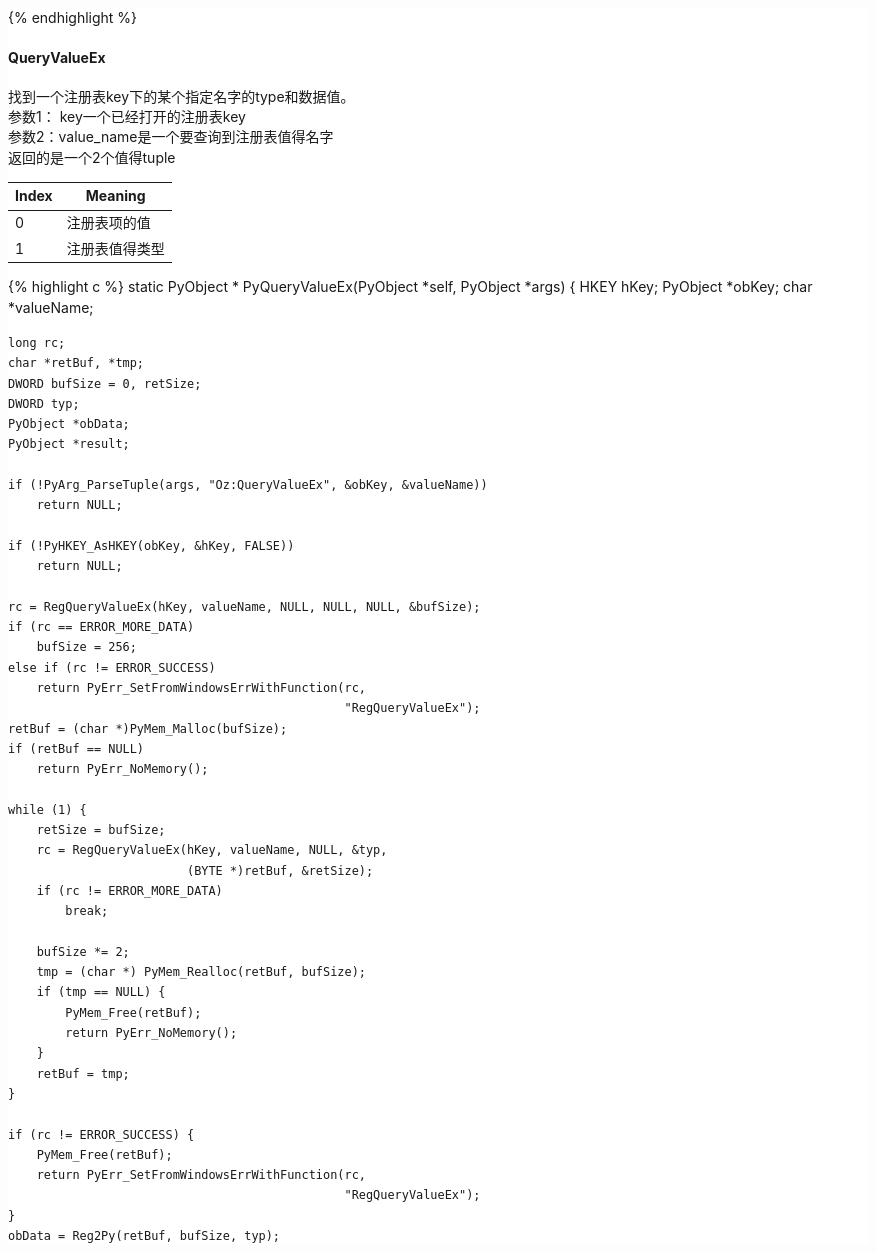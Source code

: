 {% endhighlight %}


#### QueryValueEx
找到一个注册表key下的某个指定名字的type和数据值。   
参数1： key一个已经打开的注册表key   
参数2：value_name是一个要查询到注册表值得名字  
返回的是一个2个值得tuple   


Index | Meaning
--- | ---
0 | 注册表项的值
1 | 注册表值得类型


{% highlight c %}
static PyObject *
PyQueryValueEx(PyObject *self, PyObject *args)
{
    HKEY hKey;
    PyObject *obKey;
    char *valueName;

    long rc;
    char *retBuf, *tmp;
    DWORD bufSize = 0, retSize;
    DWORD typ;
    PyObject *obData;
    PyObject *result;

    if (!PyArg_ParseTuple(args, "Oz:QueryValueEx", &obKey, &valueName))
        return NULL;

    if (!PyHKEY_AsHKEY(obKey, &hKey, FALSE))
        return NULL;

    rc = RegQueryValueEx(hKey, valueName, NULL, NULL, NULL, &bufSize);
    if (rc == ERROR_MORE_DATA)
        bufSize = 256;
    else if (rc != ERROR_SUCCESS)
        return PyErr_SetFromWindowsErrWithFunction(rc,
                                                   "RegQueryValueEx");
    retBuf = (char *)PyMem_Malloc(bufSize);
    if (retBuf == NULL)
        return PyErr_NoMemory();

    while (1) {
        retSize = bufSize;
        rc = RegQueryValueEx(hKey, valueName, NULL, &typ,
                             (BYTE *)retBuf, &retSize);
        if (rc != ERROR_MORE_DATA)
            break;

        bufSize *= 2;
        tmp = (char *) PyMem_Realloc(retBuf, bufSize);
        if (tmp == NULL) {
            PyMem_Free(retBuf);
            return PyErr_NoMemory();
        }
        retBuf = tmp;
    }

    if (rc != ERROR_SUCCESS) {
        PyMem_Free(retBuf);
        return PyErr_SetFromWindowsErrWithFunction(rc,
                                                   "RegQueryValueEx");
    }
    obData = Reg2Py(retBuf, bufSize, typ);